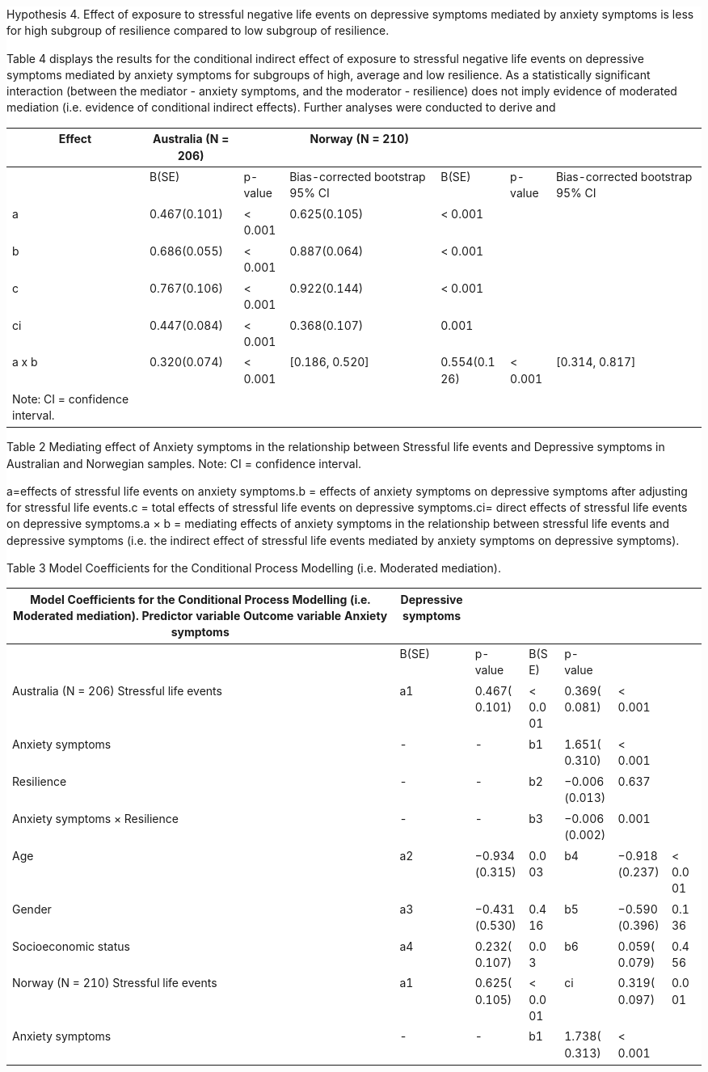 Hypothesis 4. Effect of exposure to stressful negative life events on depressive symptoms mediated by anxiety symptoms is less for high subgroup of resilience compared to low subgroup of resilience.

Table 4 displays the results for the conditional indirect effect of exposure to stressful negative life events on depressive symptoms mediated by anxiety symptoms for subgroups of high, average and low resilience. As a statistically significant interaction (between the mediator - anxiety symptoms, and the moderator - resilience) does not imply evidence of moderated mediation (i.e. evidence of conditional indirect effects). Further analyses were conducted to derive and

| Effect                          | Australia (N = 206)   |         | Norway (N = 210)                |              |         |                                 |
|---------------------------------|-----------------------|---------|---------------------------------|--------------|---------|---------------------------------|
|                                 | B(SE)                 | p-value | Bias-corrected bootstrap 95% CI | B(SE)        | p-value | Bias-corrected bootstrap 95% CI |
| a                               | 0.467(0.101)          | < 0.001 | 0.625(0.105)                    | < 0.001      |         |                                 |
| b                               | 0.686(0.055)          | < 0.001 | 0.887(0.064)                    | < 0.001      |         |                                 |
| c                               | 0.767(0.106)          | < 0.001 | 0.922(0.144)                    | < 0.001      |         |                                 |
| ci                              | 0.447(0.084)          | < 0.001 | 0.368(0.107)                    | 0.001        |         |                                 |
| a x b                           | 0.320(0.074)          | < 0.001 | [0.186, 0.520]                  | 0.554(0.126) | < 0.001 | [0.314, 0.817]                  |
| Note: CI = confidence interval. |                       |         |                                 |              |         |                                 |

Table 2 Mediating effect of Anxiety symptoms in the relationship between Stressful life events and Depressive symptoms in Australian and Norwegian samples.
Note: CI = confidence interval.

a=effects of stressful life events on anxiety symptoms.b = effects of anxiety symptoms on depressive symptoms after adjusting for stressful life events.c = total effects of stressful life events on depressive symptoms.ci= direct effects of stressful life events on depressive symptoms.a × b = mediating effects of anxiety symptoms in the relationship between stressful life events and depressive symptoms (i.e. the indirect effect of stressful life events mediated by anxiety symptoms on depressive symptoms).

Table 3 Model Coefficients for the Conditional Process Modelling (i.e. Moderated mediation).

| Model Coefficients for the Conditional Process Modelling (i.e. Moderated mediation). Predictor variable Outcome variable Anxiety symptoms   | Depressive symptoms   |               |         |               |               |         |
|---------------------------------------------------------------------------------------------------------------------------------------------|-----------------------|---------------|---------|---------------|---------------|---------|
|                                                                                                                                             | B(SE)                 | p-value       | B(SE)   | p-value       |               |         |
| Australia (N = 206) Stressful life events                                                                                                   | a1                    | 0.467(0.101)  | < 0.001 | 0.369(0.081)  | < 0.001       |         |
| Anxiety symptoms                                                                                                                            | -                     | -             | b1      | 1.651(0.310)  | < 0.001       |         |
| Resilience                                                                                                                                  | -                     | -             | b2      | −0.006(0.013) | 0.637         |         |
| Anxiety symptoms × Resilience                                                                                                               | -                     | -             | b3      | −0.006(0.002) | 0.001         |         |
| Age                                                                                                                                         | a2                    | −0.934(0.315) | 0.003   | b4            | −0.918(0.237) | < 0.001 |
| Gender                                                                                                                                      | a3                    | −0.431(0.530) | 0.416   | b5            | −0.590(0.396) | 0.136   |
| Socioeconomic status                                                                                                                        | a4                    | 0.232(0.107)  | 0.03    | b6            | 0.059(0.079)  | 0.456   |
| Norway (N = 210) Stressful life events                                                                                                      | a1                    | 0.625(0.105)  | < 0.001 | ci            | 0.319(0.097)  | 0.001   |
| Anxiety symptoms                                                                                                                            | -                     | -             | b1      | 1.738(0.313)  | < 0.001       |         |